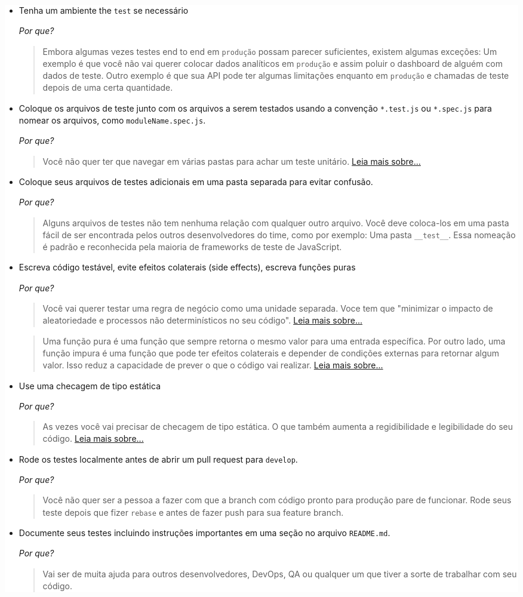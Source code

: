 - Tenha um ambiente the `test` se necessário

  _Por que?_

  > Embora algumas vezes testes end to end em `produção` possam parecer suficientes, existem algumas exceções: Um exemplo é que você não vai querer colocar dados analíticos em `produção` e assim poluir o dashboard de alguém com dados de teste. Outro exemplo é que sua API pode ter algumas limitações enquanto em `produção` e chamadas de teste depois de uma certa quantidade.

- Coloque os arquivos de teste junto com os arquivos a serem testados usando a convenção `*.test.js` ou `*.spec.js` para nomear os arquivos, como `moduleName.spec.js`.

  _Por que?_

  > Você não quer ter que navegar em várias pastas para achar um teste unitário. [Leia mais sobre...](https://hackernoon.com/structure-your-javascript-code-for-testability-9bc93d9c72dc)

* Coloque seus arquivos de testes adicionais em uma pasta separada para evitar confusão.

  _Por que?_

  > Alguns arquivos de testes não tem nenhuma relação com qualquer outro arquivo. Você deve coloca-los em uma pasta fácil de ser encontrada pelos outros desenvolvedores do time, como por exemplo: Uma pasta `__test__`. Essa nomeação é padrão e reconhecida pela maioria de frameworks de teste de JavaScript.

* Escreva código testável, evite efeitos colaterais (side effects), escreva funções puras

  _Por que?_

  > Você vai querer testar uma regra de negócio como uma unidade separada. Voce tem que "minimizar o impacto de aleatoriedade e processos não determinísticos no seu código". [Leia mais sobre...](https://medium.com/javascript-scene/tdd-the-rite-way-53c9b46f45e3)

  > Uma função pura é uma função que sempre retorna o mesmo valor para uma entrada específica. Por outro lado, uma função impura é uma função que pode ter efeitos colaterais e depender de condições externas para retornar algum valor. Isso reduz a capacidade de prever o que o código vai realizar. [Leia mais sobre...](https://hackernoon.com/structure-your-javascript-code-for-testability-9bc93d9c72dc)

* Use uma checagem de tipo estática

  _Por que?_

  > As vezes você vai precisar de checagem de tipo estática. O que também aumenta a regidibilidade e legibilidade do seu código. [Leia mais sobre...](https://medium.freecodecamp.org/why-use-static-types-in-javascript-part-1-8382da1e0adb)

- Rode os testes localmente antes de abrir um pull request para  `develop`.

  _Por que?_

  > Você não quer ser a pessoa a fazer com que a branch com código pronto para produção pare de funcionar. Rode seus teste depois que fizer `rebase` e antes de fazer push para sua feature branch.

- Documente seus testes incluindo instruções importantes em uma seção no arquivo `README.md`.

  _Por que?_

  > Vai ser de muita ajuda para outros desenvolvedores, DevOps, QA ou qualquer um que tiver a sorte de trabalhar com seu código.
